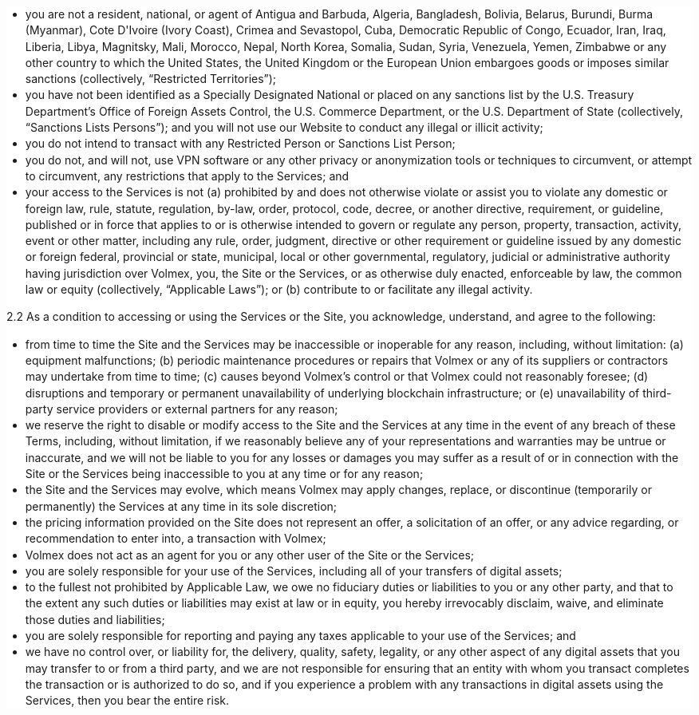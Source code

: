 * you are not a resident, national, or agent of Antigua and Barbuda, Algeria, Bangladesh, Bolivia, Belarus, Burundi, Burma (Myanmar), Cote D'Ivoire (Ivory Coast), Crimea and Sevastopol, Cuba, Democratic Republic of Congo, Ecuador, Iran, Iraq, Liberia, Libya, Magnitsky, Mali, Morocco, Nepal, North Korea, Somalia, Sudan, Syria, Venezuela, Yemen, Zimbabwe or any other country to which the United States, the United Kingdom or the European Union embargoes goods or imposes similar sanctions (collectively, “Restricted Territories”);
* you have not been identified as a Specially Designated National or placed on any sanctions list by the U.S. Treasury Department’s Office of Foreign Assets Control, the U.S. Commerce Department, or the U.S. Department of State (collectively, “Sanctions Lists Persons”); and you will not use our Website to conduct any illegal or illicit activity;
* you do not intend to transact with any Restricted Person or Sanctions List Person;
* you do not, and will not, use VPN software or any other privacy or anonymization tools or techniques to circumvent, or attempt to circumvent, any restrictions that apply to the Services; and
* your access to the Services is not (a) prohibited by and does not otherwise violate or assist you to violate any domestic or foreign law, rule, statute, regulation, by-law, order, protocol, code, decree, or another directive, requirement, or guideline, published or in force that applies to or is otherwise intended to govern or regulate any person, property, transaction, activity, event or other matter, including any rule, order, judgment, directive or other requirement or guideline issued by any domestic or foreign federal, provincial or state, municipal, local or other governmental, regulatory, judicial or administrative authority having jurisdiction over Volmex, you, the Site or the Services, or as otherwise duly enacted, enforceable by law, the common law or equity (collectively, “Applicable Laws”); or (b) contribute to or facilitate any illegal activity.

2.2 As a condition to accessing or using the Services or the Site, you acknowledge, understand, and agree to the following:

* from time to time the Site and the Services may be inaccessible or inoperable for any reason, including, without limitation: (a) equipment malfunctions; (b) periodic maintenance procedures or repairs that Volmex or any of its suppliers or contractors may undertake from time to time; (c) causes beyond Volmex’s control or that Volmex could not reasonably foresee; (d) disruptions and temporary or permanent unavailability of underlying blockchain infrastructure; or (e) unavailability of third-party service providers or external partners for any reason;
* we reserve the right to disable or modify access to the Site and the Services at any time in the event of any breach of these Terms, including, without limitation, if we reasonably believe any of your representations and warranties may be untrue or inaccurate, and we will not be liable to you for any losses or damages you may suffer as a result of or in connection with the Site or the Services being inaccessible to you at any time or for any reason;
* the Site and the Services may evolve, which means Volmex may apply changes, replace, or discontinue (temporarily or permanently) the Services at any time in its sole discretion;
* the pricing information provided on the Site does not represent an offer, a solicitation of an offer, or any advice regarding, or recommendation to enter into, a transaction with Volmex;
* Volmex does not act as an agent for you or any other user of the Site or the Services;
* you are solely responsible for your use of the Services, including all of your transfers of digital assets;
* to the fullest not prohibited by Applicable Law, we owe no fiduciary duties or liabilities to you or any other party, and that to the extent any such duties or liabilities may exist at law or in equity, you hereby irrevocably disclaim, waive, and eliminate those duties and liabilities;
* you are solely responsible for reporting and paying any taxes applicable to your use of the Services; and
* we have no control over, or liability for, the delivery, quality, safety, legality, or any other aspect of any digital assets that you may transfer to or from a third party, and we are not responsible for ensuring that an entity with whom you transact completes the transaction or is authorized to do so, and if you experience a problem with any transactions in digital assets using the Services, then you bear the entire risk.
